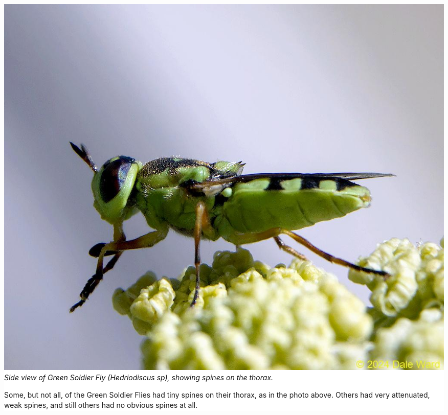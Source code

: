 ![picture](images/aa-IMG_8551_01_f-g-r-1.jpg)
*Side view of Green Soldier Fly (_Hedriodiscus sp_), showing spines on the thorax.*

Some, but not all, of the Green Soldier Flies had tiny spines on their thorax, as in the photo above. Others had very attenuated, weak spines, and still others had no obvious spines at all.
